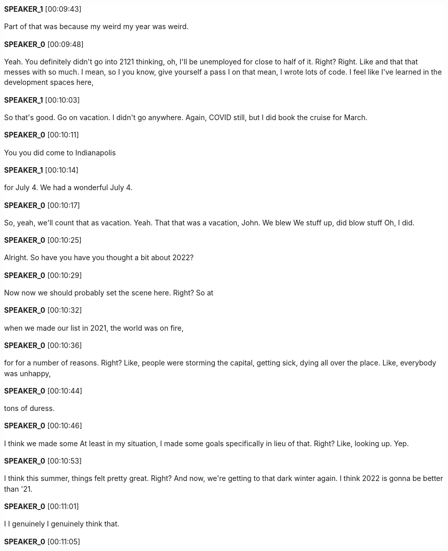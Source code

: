 **SPEAKER_1** [00:09:43]

Part of that was because my weird my year was weird.

**SPEAKER_0** [00:09:48]

Yeah. You definitely didn't go into 2121 thinking, oh, I'll be unemployed for close to half of it. Right? Right. Like and that that messes with so much. I mean, so I you know, give yourself a pass I on that mean, I wrote lots of code. I feel like I've learned in the development spaces here,

**SPEAKER_1** [00:10:03]

So that's good. Go on vacation. I didn't go anywhere. Again, COVID still, but I did book the cruise for March.

**SPEAKER_0** [00:10:11]

You you did come to Indianapolis

**SPEAKER_1** [00:10:14]

for July 4. We had a wonderful July 4.

**SPEAKER_0** [00:10:17]

So, yeah, we'll count that as vacation. Yeah. That that was a vacation, John. We blew We stuff up, did blow stuff Oh, I did.

**SPEAKER_0** [00:10:25]

Alright. So have you have you thought a bit about 2022?

**SPEAKER_0** [00:10:29]

Now now we should probably set the scene here. Right? So at

**SPEAKER_0** [00:10:32]

when we made our list in 2021, the world was on fire,

**SPEAKER_0** [00:10:36]

for for a number of reasons. Right? Like, people were storming the capital, getting sick, dying all over the place. Like, everybody was unhappy,

**SPEAKER_0** [00:10:44]

tons of duress.

**SPEAKER_0** [00:10:46]

I think we made some At least in my situation, I made some goals specifically in lieu of that. Right? Like, looking up. Yep.

**SPEAKER_0** [00:10:53]

I think this summer, things felt pretty great. Right? And now, we're getting to that dark winter again. I think 2022 is gonna be better than '21.

**SPEAKER_0** [00:11:01]

I I genuinely I genuinely think that.

**SPEAKER_0** [00:11:05]

